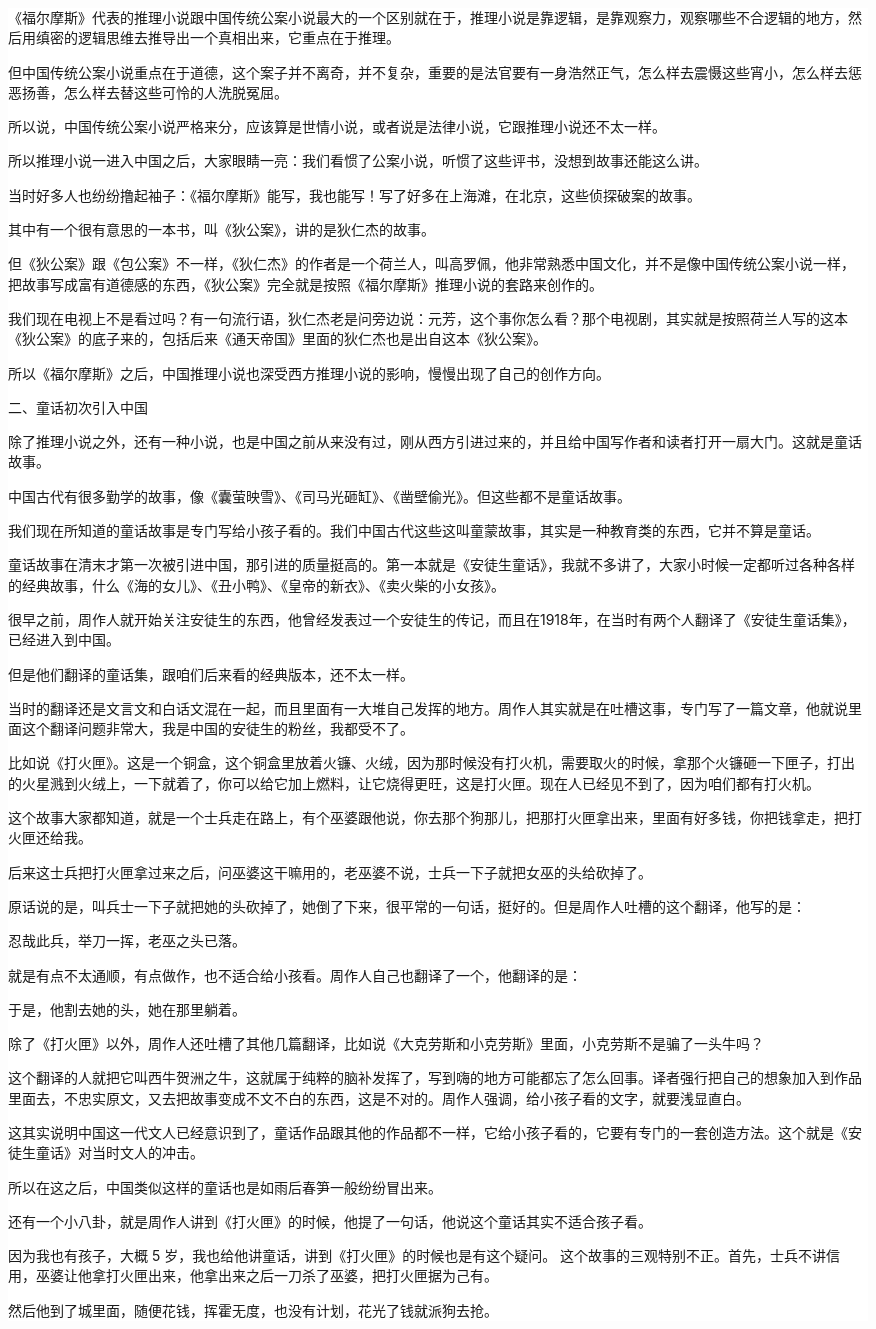 《福尔摩斯》代表的推理小说跟中国传统公案小说最大的一个区别就在于，推理小说是靠逻辑，是靠观察力，观察哪些不合逻辑的地方，然后用缜密的逻辑思维去推导出一个真相出来，它重点在于推理。

但中国传统公案小说重点在于道德，这个案子并不离奇，并不复杂，重要的是法官要有一身浩然正气，怎么样去震慑这些宵小，怎么样去惩恶扬善，怎么样去替这些可怜的人洗脱冤屈。

所以说，中国传统公案小说严格来分，应该算是世情小说，或者说是法律小说，它跟推理小说还不太一样。

所以推理小说一进入中国之后，大家眼睛一亮：我们看惯了公案小说，听惯了这些评书，没想到故事还能这么讲。

当时好多人也纷纷撸起袖子：《福尔摩斯》能写，我也能写！写了好多在上海滩，在北京，这些侦探破案的故事。

其中有一个很有意思的一本书，叫《狄公案》，讲的是狄仁杰的故事。

但《狄公案》跟《包公案》不一样，《狄仁杰》的作者是一个荷兰人，叫高罗佩，他非常熟悉中国文化，并不是像中国传统公案小说一样，把故事写成富有道德感的东西，《狄公案》完全就是按照《福尔摩斯》推理小说的套路来创作的。

我们现在电视上不是看过吗？有一句流行语，狄仁杰老是问旁边说：元芳，这个事你怎么看？那个电视剧，其实就是按照荷兰人写的这本《狄公案》的底子来的，包括后来《通天帝国》里面的狄仁杰也是出自这本《狄公案》。

所以《福尔摩斯》之后，中国推理小说也深受西方推理小说的影响，慢慢出现了自己的创作方向。

二、童话初次引入中国

除了推理小说之外，还有一种小说，也是中国之前从来没有过，刚从西方引进过来的，并且给中国写作者和读者打开一扇大门。这就是童话故事。

中国古代有很多勤学的故事，像《囊萤映雪》、《司马光砸缸》、《凿壁偷光》。但这些都不是童话故事。

我们现在所知道的童话故事是专门写给小孩子看的。我们中国古代这些这叫童蒙故事，其实是一种教育类的东西，它并不算是童话。

童话故事在清末才第一次被引进中国，那引进的质量挺高的。第一本就是《安徒生童话》，我就不多讲了，大家小时候一定都听过各种各样的经典故事，什么《海的女儿》、《丑小鸭》、《皇帝的新衣》、《卖火柴的小女孩》。

很早之前，周作人就开始关注安徒生的东西，他曾经发表过一个安徒生的传记，而且在1918年，在当时有两个人翻译了《安徒生童话集》，已经进入到中国。

但是他们翻译的童话集，跟咱们后来看的经典版本，还不太一样。

当时的翻译还是文言文和白话文混在一起，而且里面有一大堆自己发挥的地方。周作人其实就是在吐槽这事，专门写了一篇文章，他就说里面这个翻译问题非常大，我是中国的安徒生的粉丝，我都受不了。

比如说《打火匣》。这是一个铜盒，这个铜盒里放着火镰、火绒，因为那时候没有打火机，需要取火的时候，拿那个火镰砸一下匣子，打出的火星溅到火绒上，一下就着了，你可以给它加上燃料，让它烧得更旺，这是打火匣。现在人已经见不到了，因为咱们都有打火机。

这个故事大家都知道，就是一个士兵走在路上，有个巫婆跟他说，你去那个狗那儿，把那打火匣拿出来，里面有好多钱，你把钱拿走，把打火匣还给我。

后来这士兵把打火匣拿过来之后，问巫婆这干嘛用的，老巫婆不说，士兵一下子就把女巫的头给砍掉了。

原话说的是，叫兵士一下子就把她的头砍掉了，她倒了下来，很平常的一句话，挺好的。但是周作人吐槽的这个翻译，他写的是：

忍哉此兵，举刀一挥，老巫之头已落。

就是有点不太通顺，有点做作，也不适合给小孩看。周作人自己也翻译了一个，他翻译的是：

于是，他割去她的头，她在那里躺着。

除了《打火匣》以外，周作人还吐槽了其他几篇翻译，比如说《大克劳斯和小克劳斯》里面，小克劳斯不是骗了一头牛吗？

这个翻译的人就把它叫西牛贺洲之牛，这就属于纯粹的脑补发挥了，写到嗨的地方可能都忘了怎么回事。译者强行把自己的想象加入到作品里面去，不忠实原文，又去把故事变成不文不白的东西，这是不对的。周作人强调，给小孩子看的文字，就要浅显直白。

这其实说明中国这一代文人已经意识到了，童话作品跟其他的作品都不一样，它给小孩子看的，它要有专门的一套创造方法。这个就是《安徒生童话》对当时文人的冲击。

所以在这之后，中国类似这样的童话也是如雨后春笋一般纷纷冒出来。

还有一个小八卦，就是周作人讲到《打火匣》的时候，他提了一句话，他说这个童话其实不适合孩子看。

因为我也有孩子，大概 5 岁，我也给他讲童话，讲到《打火匣》的时候也是有这个疑问。 这个故事的三观特别不正。首先，士兵不讲信用，巫婆让他拿打火匣出来，他拿出来之后一刀杀了巫婆，把打火匣据为己有。

然后他到了城里面，随便花钱，挥霍无度，也没有计划，花光了钱就派狗去抢。
